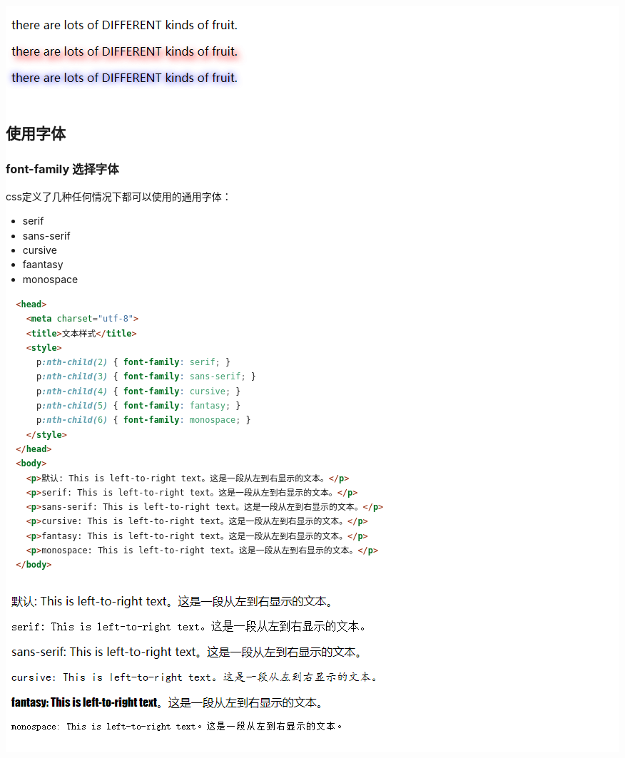 ![7_9_text_shadow.png](/images/css/7_9_text_shadow.png)

## 使用字体
### font-family 选择字体
css定义了几种任何情况下都可以使用的通用字体：
- serif
- sans-serif
- cursive
- faantasy
- monospace
```html
  <head>
    <meta charset="utf-8">
    <title>文本样式</title>
    <style>
      p:nth-child(2) { font-family: serif; }
      p:nth-child(3) { font-family: sans-serif; }
      p:nth-child(4) { font-family: cursive; }
      p:nth-child(5) { font-family: fantasy; }
      p:nth-child(6) { font-family: monospace; }
    </style>
  </head>
  <body>
    <p>默认: This is left-to-right text。这是一段从左到右显示的文本。</p>
    <p>serif: This is left-to-right text。这是一段从左到右显示的文本。</p>
    <p>sans-serif: This is left-to-right text。这是一段从左到右显示的文本。</p>
    <p>cursive: This is left-to-right text。这是一段从左到右显示的文本。</p>
    <p>fantasy: This is left-to-right text。这是一段从左到右显示的文本。</p>
    <p>monospace: This is left-to-right text。这是一段从左到右显示的文本。</p>
  </body>
```
![7_10_字体.png](/images/css/7_10_字体.png)

